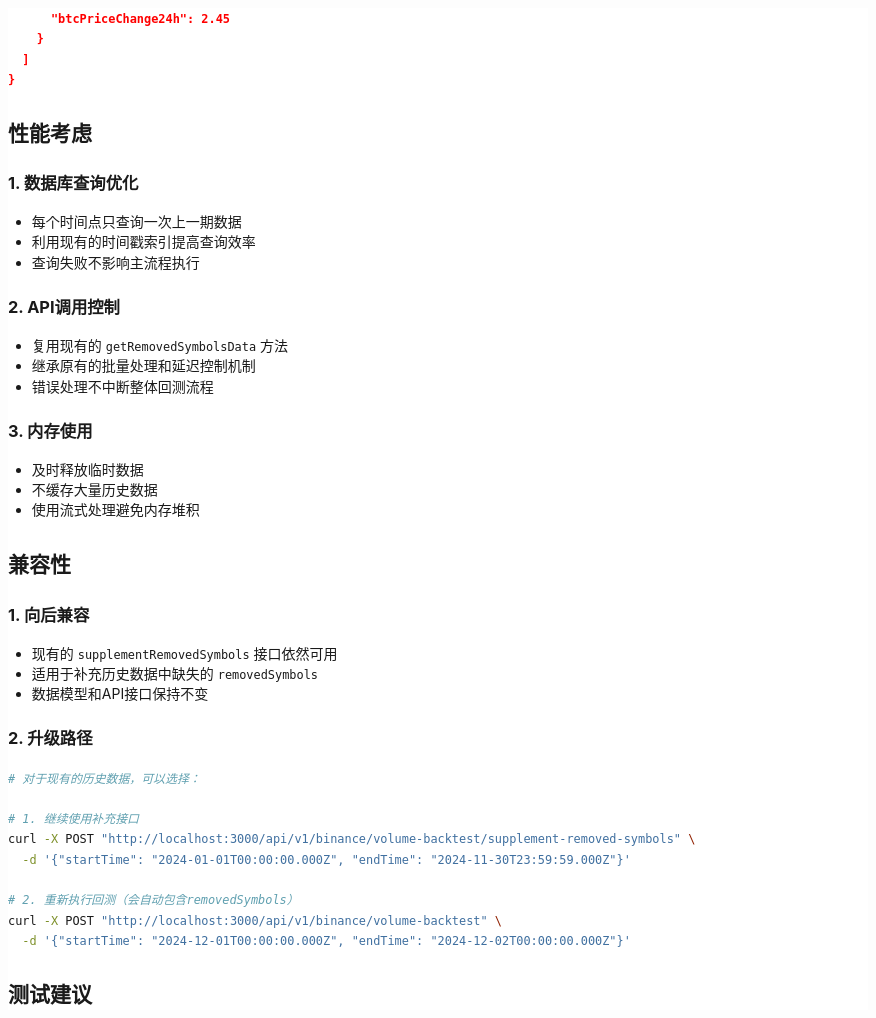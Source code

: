 ```json
      "btcPriceChange24h": 2.45
    }
  ]
}
```

## 性能考虑

### 1. 数据库查询优化

- 每个时间点只查询一次上一期数据
- 利用现有的时间戳索引提高查询效率
- 查询失败不影响主流程执行

### 2. API调用控制

- 复用现有的 `getRemovedSymbolsData` 方法
- 继承原有的批量处理和延迟控制机制
- 错误处理不中断整体回测流程

### 3. 内存使用

- 及时释放临时数据
- 不缓存大量历史数据
- 使用流式处理避免内存堆积

## 兼容性

### 1. 向后兼容

- 现有的 `supplementRemovedSymbols` 接口依然可用
- 适用于补充历史数据中缺失的 `removedSymbols`
- 数据模型和API接口保持不变

### 2. 升级路径

```bash
# 对于现有的历史数据，可以选择：

# 1. 继续使用补充接口
curl -X POST "http://localhost:3000/api/v1/binance/volume-backtest/supplement-removed-symbols" \
  -d '{"startTime": "2024-01-01T00:00:00.000Z", "endTime": "2024-11-30T23:59:59.000Z"}'

# 2. 重新执行回测（会自动包含removedSymbols）
curl -X POST "http://localhost:3000/api/v1/binance/volume-backtest" \
  -d '{"startTime": "2024-12-01T00:00:00.000Z", "endTime": "2024-12-02T00:00:00.000Z"}'
```

## 测试建议

